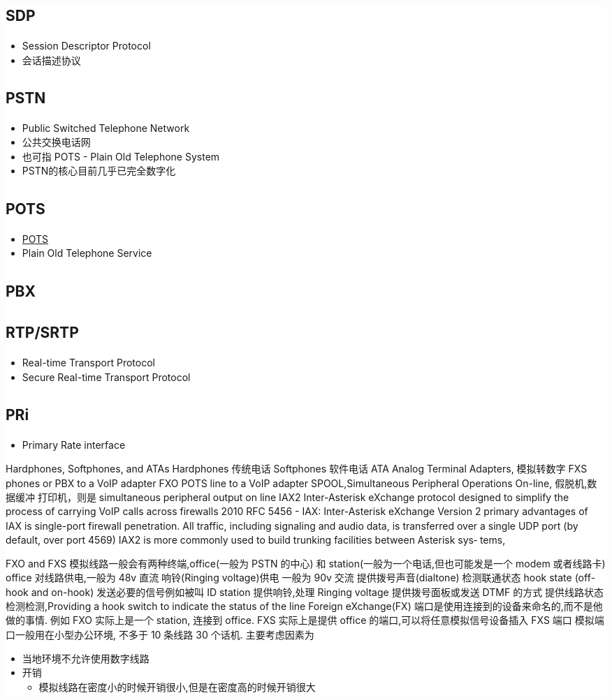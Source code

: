 ## SDP
* Session Descriptor Protocol
* 会话描述协议

## PSTN
* Public Switched Telephone Network
* 公共交换电话网
* 也可指 POTS - Plain Old Telephone System
* PSTN的核心目前几乎已完全数字化

## POTS
* [POTS](https://en.wikipedia.org/wiki/Plain_old_telephone_service)
* Plain Old Telephone Service

## PBX

## RTP/SRTP
* Real-time Transport Protocol
* Secure Real-time Transport Protocol

## PRi
* Primary Rate interface


Hardphones, Softphones, and ATAs
Hardphones 传统电话
Softphones 软件电话
ATA Analog Terminal Adapters, 模拟转数字
FXS  phones or PBX to a VoIP adapter
FXO  POTS line to a VoIP adapter
SPOOL,Simultaneous Peripheral Operations On-line, 假脱机,数据缓冲
打印机，则是 simultaneous peripheral output on line
IAX2 Inter-Asterisk eXchange protocol
designed to simplify the process of carrying VoIP calls across firewalls
2010 RFC 5456 - IAX: Inter-Asterisk eXchange Version 2
primary advantages of IAX is single-port firewall penetration. All traffic, including signaling and audio data, is transferred over a single UDP port (by default, over port 4569)
 IAX2 is more commonly used to build trunking facilities between Asterisk sys‐ tems,



 FXO and FXS
 模拟线路一般会有两种终端,office(一般为 PSTN 的中心) 和 station(一般为一个电话,但也可能发是一个 modem 或者线路卡)
 office
   对线路供电,一般为 48v 直流
   响铃(Ringing voltage)供电 一般为 90v 交流
   提供拨号声音(dialtone)
   检测联通状态  hook state (off-hook and on-hook)
   发送必要的信号例如被叫 ID
station
   提供响铃,处理 Ringing voltage
   提供拨号面板或发送 DTMF 的方式
   提供线路状态检测检测,Providing a hook switch to indicate the status of the line
 Foreign eXchange(FX) 端口是使用连接到的设备来命名的,而不是他做的事情.
 例如 FXO 实际上是一个 station, 连接到 office.
 FXS 实际上是提供 office 的端口,可以将任意模拟信号设备插入 FXS 端口
 模拟端口一般用在小型办公环境, 不多于 10 条线路 30 个话机.
 主要考虑因素为
   * 当地环境不允许使用数字线路
   * 开销
     * 模拟线路在密度小的时候开销很小,但是在密度高的时候开销很大